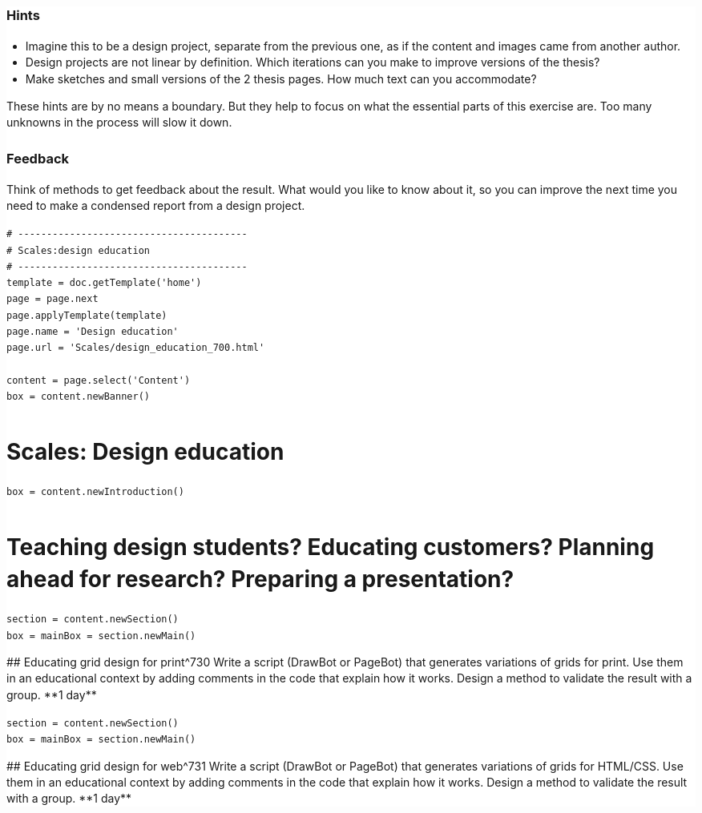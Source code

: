 ### Hints

* Imagine this to be a design project, separate from the previous one, as if the content and images came from another author.
* Design projects are not linear by definition. Which iterations can you make to improve versions of the thesis? 
* Make sketches and small versions of the 2 thesis pages. How much text can you accommodate?

These hints are by no means a boundary. But they help to focus on what the essential parts of this exercise are. Too many unknowns in the process will slow it down. 

### Feedback
Think of methods to get feedback about the result. What would you like to know about it, so you can improve the next time you need to make a condensed report from a design project. 

~~~
# ----------------------------------------
# Scales:design education
# ----------------------------------------
template = doc.getTemplate('home')
page = page.next
page.applyTemplate(template)  
page.name = 'Design education'
page.url = 'Scales/design_education_700.html'

content = page.select('Content')
box = content.newBanner()
~~~
# Scales: Design education

~~~
box = content.newIntroduction()
~~~
# Teaching design students? Educating customers? Planning ahead for research? Preparing a presentation? 
~~~
section = content.newSection()
box = mainBox = section.newMain()
~~~
<a name="Scale730"/>
## Educating grid design for print^730
Write a script (DrawBot or PageBot) that generates variations of grids for print. Use them in an educational context by adding comments in the code that explain how it works. Design a method to validate the result with a group. **1 day**

~~~
section = content.newSection()
box = mainBox = section.newMain()
~~~
<a name="Scale731"/>
## Educating grid design for web^731
Write a script (DrawBot or PageBot) that generates variations of grids for HTML/CSS. Use them in an educational context by adding comments in the code that explain how it works. Design a method to validate the result with a group. **1 day**
